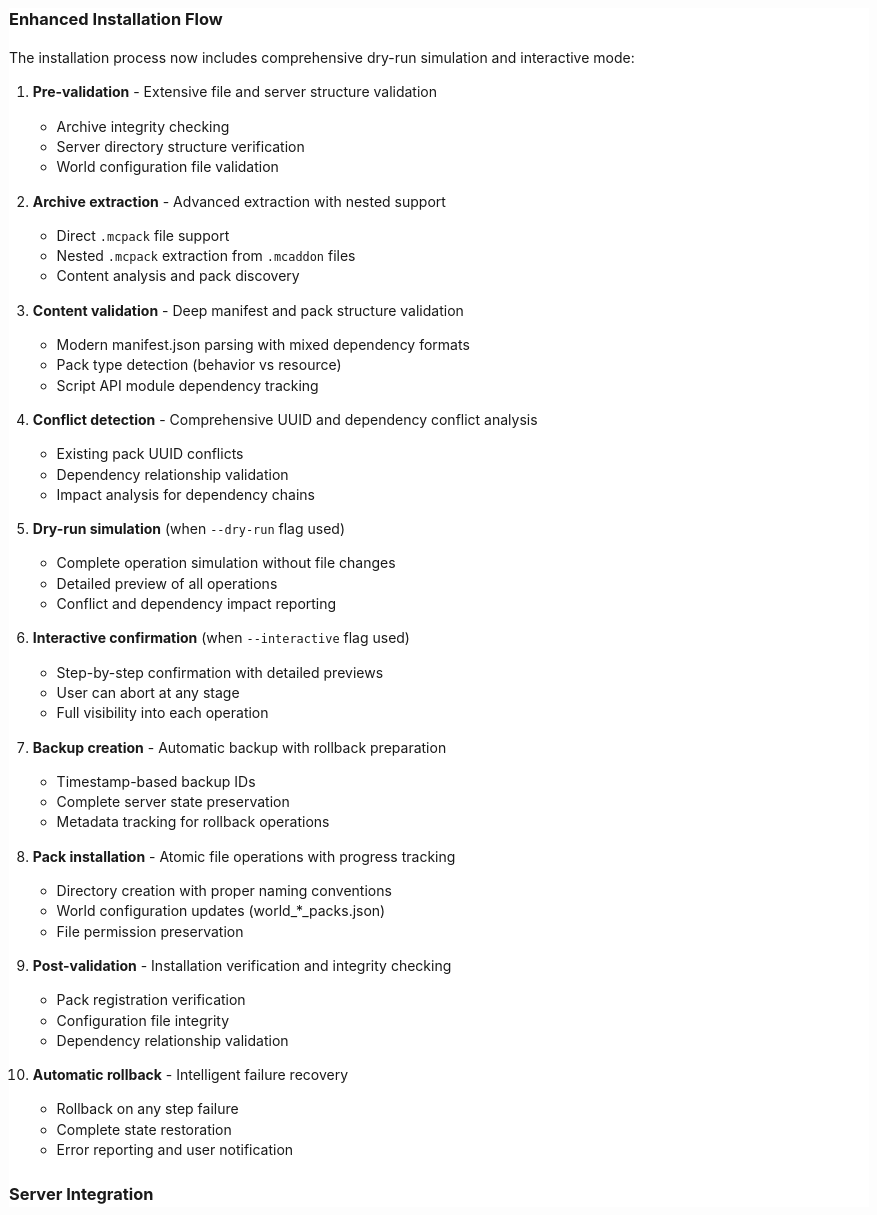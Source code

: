 ### Enhanced Installation Flow

The installation process now includes comprehensive dry-run simulation and interactive mode:

1. **Pre-validation** - Extensive file and server structure validation
   - Archive integrity checking
   - Server directory structure verification
   - World configuration file validation

2. **Archive extraction** - Advanced extraction with nested support
   - Direct `.mcpack` file support
   - Nested `.mcpack` extraction from `.mcaddon` files
   - Content analysis and pack discovery

3. **Content validation** - Deep manifest and pack structure validation
   - Modern manifest.json parsing with mixed dependency formats
   - Pack type detection (behavior vs resource)
   - Script API module dependency tracking

4. **Conflict detection** - Comprehensive UUID and dependency conflict analysis
   - Existing pack UUID conflicts
   - Dependency relationship validation
   - Impact analysis for dependency chains

5. **Dry-run simulation** (when `--dry-run` flag used)
   - Complete operation simulation without file changes
   - Detailed preview of all operations
   - Conflict and dependency impact reporting

6. **Interactive confirmation** (when `--interactive` flag used)
   - Step-by-step confirmation with detailed previews
   - User can abort at any stage
   - Full visibility into each operation

7. **Backup creation** - Automatic backup with rollback preparation
   - Timestamp-based backup IDs
   - Complete server state preservation
   - Metadata tracking for rollback operations

8. **Pack installation** - Atomic file operations with progress tracking
   - Directory creation with proper naming conventions
   - World configuration updates (world_*_packs.json)
   - File permission preservation

9. **Post-validation** - Installation verification and integrity checking
   - Pack registration verification
   - Configuration file integrity
   - Dependency relationship validation

10. **Automatic rollback** - Intelligent failure recovery
    - Rollback on any step failure
    - Complete state restoration
    - Error reporting and user notification

### Server Integration
